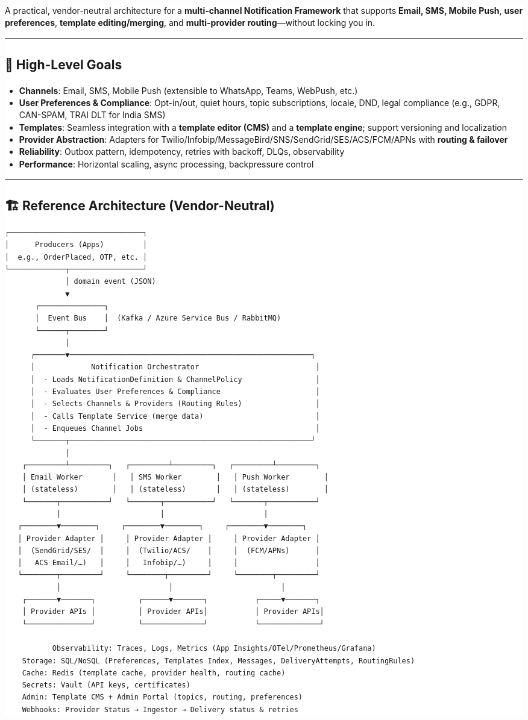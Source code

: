A practical, vendor-neutral architecture for a **multi-channel Notification Framework** that supports **Email, SMS, Mobile Push**, **user preferences**, **template editing/merging**, and **multi-provider routing**—without locking you in.

---

## 🧭 High-Level Goals

- **Channels**: Email, SMS, Mobile Push (extensible to WhatsApp, Teams, WebPush, etc.)
- **User Preferences & Compliance**: Opt-in/out, quiet hours, topic subscriptions, locale, DND, legal compliance (e.g., GDPR, CAN-SPAM, TRAI DLT for India SMS)
- **Templates**: Seamless integration with a **template editor (CMS)** and a **template engine**; support versioning and localization
- **Provider Abstraction**: Adapters for Twilio/Infobip/MessageBird/SNS/SendGrid/SES/ACS/FCM/APNs with **routing & failover**
- **Reliability**: Outbox pattern, idempotency, retries with backoff, DLQs, observability
- **Performance**: Horizontal scaling, async processing, backpressure control

---

## 🏗️ Reference Architecture (Vendor-Neutral)

```
┌───────────────────────────────┐
│      Producers (Apps)         │
│  e.g., OrderPlaced, OTP, etc. │
└─────────────┬─────────────────┘
              │ domain event (JSON)
              ▼
       ┌───────────────┐
       │  Event Bus    │  (Kafka / Azure Service Bus / RabbitMQ)
       └──────┬────────┘
              │
      ┌───────▼────────────────────────────────────────────────────────┐
      │             Notification Orchestrator                           │
      │  - Loads NotificationDefinition & ChannelPolicy                 │
      │  - Evaluates User Preferences & Compliance                      │
      │  - Selects Channels & Providers (Routing Rules)                 │
      │  - Calls Template Service (merge data)                          │
      │  - Enqueues Channel Jobs                                        │
      └───────┬────────────────────────────────────────────────────────┘
              │
    ┌─────────┴─────────┐   ┌─────────┴─────────┐   ┌─────────┴─────────┐
    │ Email Worker       │   │ SMS Worker        │   │ Push Worker        │
    │ (stateless)        │   │ (stateless)       │   │ (stateless)        │
    └───────┬───────────┘   └───────┬───────────┘   └───────┬───────────┘
            │                       │                       │
   ┌────────▼────────┐     ┌────────▼────────┐     ┌────────▼────────┐
   │ Provider Adapter │     │ Provider Adapter │     │ Provider Adapter │
   │  (SendGrid/SES/  │     │  (Twilio/ACS/    │     │  (FCM/APNs)      │
   │   ACS Email/…)   │     │   Infobip/…)     │     │                  │
   └────────┬─────────┘     └────────┬─────────┘     └────────┬─────────┘
            │                         │                         │
    ┌───────▼───────┐          ┌──────▼───────┐           ┌─────▼───────┐
    │ Provider APIs │          │ Provider APIs│           │ Provider APIs│
    └───────────────┘          └──────────────┘           └──────────────┘

           Observability: Traces, Logs, Metrics (App Insights/OTel/Prometheus/Grafana)
    Storage: SQL/NoSQL (Preferences, Templates Index, Messages, DeliveryAttempts, RoutingRules)
    Cache: Redis (template cache, provider health, routing cache)
    Secrets: Vault (API keys, certificates)
    Admin: Template CMS + Admin Portal (topics, routing, preferences)
    Webhooks: Provider Status → Ingestor → Delivery status & retries
```